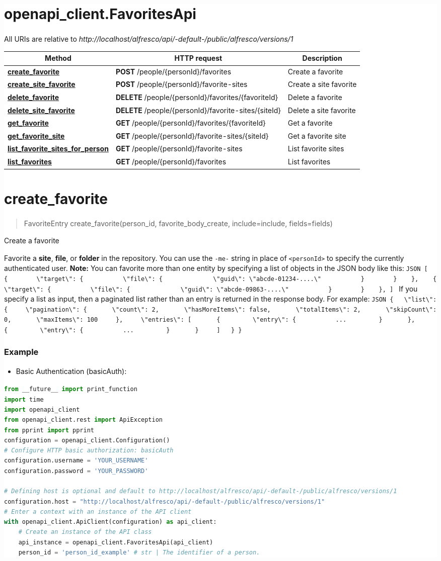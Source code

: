 # openapi_client.FavoritesApi

All URIs are relative to *http://localhost/alfresco/api/-default-/public/alfresco/versions/1*

Method | HTTP request | Description
------------- | ------------- | -------------
[**create_favorite**](FavoritesApi.md#create_favorite) | **POST** /people/{personId}/favorites | Create a favorite
[**create_site_favorite**](FavoritesApi.md#create_site_favorite) | **POST** /people/{personId}/favorite-sites | Create a site favorite
[**delete_favorite**](FavoritesApi.md#delete_favorite) | **DELETE** /people/{personId}/favorites/{favoriteId} | Delete a favorite
[**delete_site_favorite**](FavoritesApi.md#delete_site_favorite) | **DELETE** /people/{personId}/favorite-sites/{siteId} | Delete a site favorite
[**get_favorite**](FavoritesApi.md#get_favorite) | **GET** /people/{personId}/favorites/{favoriteId} | Get a favorite
[**get_favorite_site**](FavoritesApi.md#get_favorite_site) | **GET** /people/{personId}/favorite-sites/{siteId} | Get a favorite site
[**list_favorite_sites_for_person**](FavoritesApi.md#list_favorite_sites_for_person) | **GET** /people/{personId}/favorite-sites | List favorite sites
[**list_favorites**](FavoritesApi.md#list_favorites) | **GET** /people/{personId}/favorites | List favorites


# **create_favorite**
> FavoriteEntry create_favorite(person_id, favorite_body_create, include=include, fields=fields)

Create a favorite

Favorite a **site**, **file**, or **folder** in the repository.  You can use the `-me-` string in place of `<personId>` to specify the currently authenticated user.  **Note:** You can favorite more than one entity by  specifying a list of objects in the JSON body like this:  ```JSON [   {        \"target\": {           \"file\": {              \"guid\": \"abcde-01234-....\"           }        }    },    {        \"target\": {           \"file\": {              \"guid\": \"abcde-09863-....\"           }        }    }, ] ``` If you specify a list as input, then a paginated list rather than an entry is returned in the response body. For example:  ```JSON {   \"list\": {     \"pagination\": {       \"count\": 2,       \"hasMoreItems\": false,       \"totalItems\": 2,       \"skipCount\": 0,       \"maxItems\": 100     },     \"entries\": [       {         \"entry\": {           ...         }       },       {         \"entry\": {           ...         }       }     ]   } } ``` 

### Example

* Basic Authentication (basicAuth):
```python
from __future__ import print_function
import time
import openapi_client
from openapi_client.rest import ApiException
from pprint import pprint
configuration = openapi_client.Configuration()
# Configure HTTP basic authorization: basicAuth
configuration.username = 'YOUR_USERNAME'
configuration.password = 'YOUR_PASSWORD'

# Defining host is optional and default to http://localhost/alfresco/api/-default-/public/alfresco/versions/1
configuration.host = "http://localhost/alfresco/api/-default-/public/alfresco/versions/1"
# Enter a context with an instance of the API client
with openapi_client.ApiClient(configuration) as api_client:
    # Create an instance of the API class
    api_instance = openapi_client.FavoritesApi(api_client)
    person_id = 'person_id_example' # str | The identifier of a person.
```